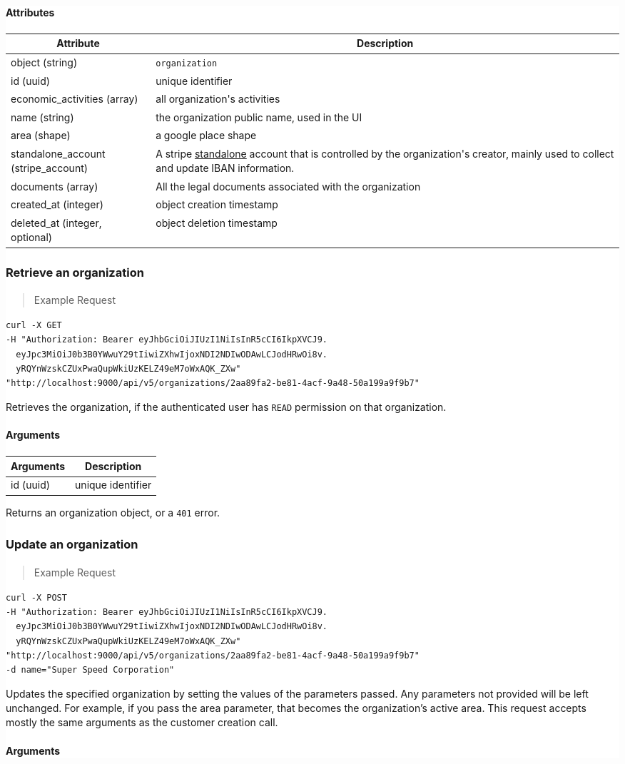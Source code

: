 #### Attributes

Attribute | Description
--------- | -----------
object (string) | `organization`
id (uuid) | unique identifier
economic_activities (array) | all organization's activities
name (string) | the organization public name, used in the UI
area (shape) | a google place shape
standalone_account (stripe_account) | A stripe [standalone](https://stripe.com/docs/connect/standalone-accounts) account that is controlled by the organization's creator, mainly used to collect and update IBAN information.
documents (array) | All the legal documents associated with the organization
created_at (integer) | object creation timestamp
deleted_at (integer, optional) | object deletion timestamp

### Retrieve an organization
> Example Request

```shell
curl -X GET 
-H "Authorization: Bearer eyJhbGciOiJIUzI1NiIsInR5cCI6IkpXVCJ9.
  eyJpc3MiOiJ0b3B0YWwuY29tIiwiZXhwIjoxNDI2NDIwODAwLCJodHRwOi8v.
  yRQYnWzskCZUxPwaQupWkiUzKELZ49eM7oWxAQK_ZXw"
"http://localhost:9000/api/v5/organizations/2aa89fa2-be81-4acf-9a48-50a199a9f9b7"
```

Retrieves the organization, if the authenticated user has `READ` permission on that organization.

#### Arguments

Arguments | Description
--------- | -----------
id (uuid) | unique identifier

Returns an organization object, or a `401` error.

### Update an organization
> Example Request

```shell
curl -X POST 
-H "Authorization: Bearer eyJhbGciOiJIUzI1NiIsInR5cCI6IkpXVCJ9.
  eyJpc3MiOiJ0b3B0YWwuY29tIiwiZXhwIjoxNDI2NDIwODAwLCJodHRwOi8v.
  yRQYnWzskCZUxPwaQupWkiUzKELZ49eM7oWxAQK_ZXw"
"http://localhost:9000/api/v5/organizations/2aa89fa2-be81-4acf-9a48-50a199a9f9b7"
-d name="Super Speed Corporation"
```

Updates the specified organization by setting the values of the parameters passed. 
Any parameters not provided will be left unchanged. 
For example, if you pass the area parameter, that becomes the organization’s active area.
This request accepts mostly the same arguments as the customer creation call.

#### Arguments

